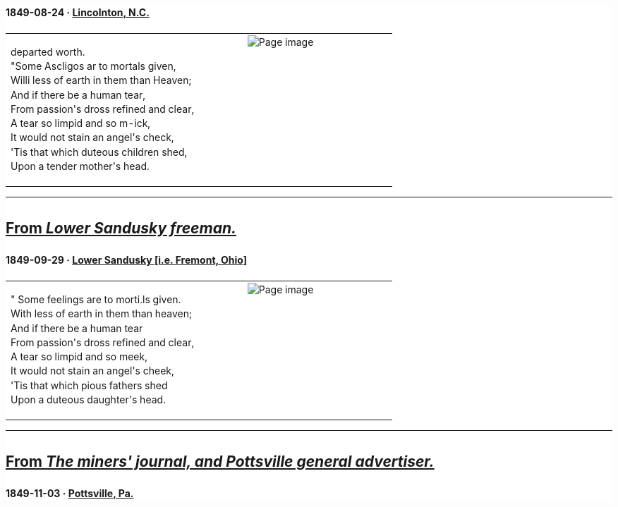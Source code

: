 #### 1849-08-24 &middot; [Lincolnton, N.C.](http://dbpedia.org/resource/Lincolnton%2C_North_Carolina)

<table style="width: 100%;"><tr><td style="width: 50%">

  
departed worth.  
&quot;Some Ascligos ar to mortals given,  
Willi less of earth in them than Heaven;  
And if there be a human tear,  
From passion&#x27;s dross refined and clear,  
A tear so limpid and so m-ick,  
It would not stain an angel&#x27;s check,  
&#x27;Tis that which duteous children shed,  
Upon a tender mother&#x27;s head.
</td><td style="width: 50%; max-height: 75%; margin: auto; display: block;">
<img alt="Page image" src="https://newspapers.digitalnc.org/images/iiif/batch_ncu_CarRepLinc1n_ver01%2Fdata%2F1849082401%2F0135.jp2/pct:33.644587102421944,55.507535460992905,14.166909833673767,5.1861702127659575/!600,600/0/default.jpg"/>
</td>
</tr></table>

---

## [From _Lower Sandusky freeman._](https://www.loc.gov/resource/sn90068957/1849-09-29/ed-1/?sp=1)

#### 1849-09-29 &middot; [Lower Sandusky [i.e. Fremont, Ohio]](http://dbpedia.org/resource/Fremont%2C_Ohio)

<table style="width: 100%;"><tr><td style="width: 50%">

  
&quot; Some feelings are to morti.ls given.  
With less of earth in them than heaven;  
And if there be a human tear  
From passion&#x27;s dross refined and clear,  
A tear so limpid and so meek,  
It would not stain an angel&#x27;s cheek,  
&#x27;Tis that which pious fathers shed  
Upon a duteous daughter&#x27;s head.
</td><td style="width: 50%; max-height: 75%; margin: auto; display: block;">
<img alt="Page image" src="https://tile.loc.gov/image-services/iiif/service:ndnp:ohi:batch_ohi_ingstad_ver01:data:sn90068957:00296027005:1849092901:0124/pct:28.322557471264368,43.56566397652238,14.026580459770114,4.812912692589875/!600,600/0/default.jpg"/>
</td>
</tr></table>

---

## [From _The miners' journal, and Pottsville general advertiser._](https://panewsarchive.psu.edu/lccn/sn84026251/1849-11-03/ed-1/seq-1/)

#### 1849-11-03 &middot; [Pottsville, Pa.](http://dbpedia.org/resource/Pottsville%2C_Pennsylvania)
